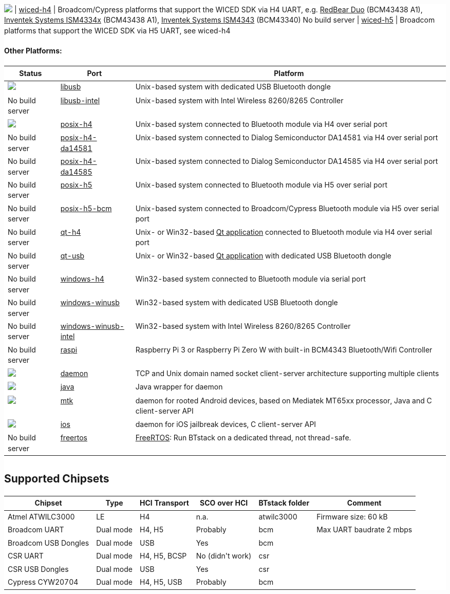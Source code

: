 [<img src="http://buildbot.bluekitchen-gmbh.com/btstack/badges/port-wiced-h4-master.svg">](https://buildbot.bluekitchen-gmbh.com/btstack/#/builders/port-wiced-h4-master)                           | [wiced-h4](https://github.com/bluekitchen/btstack/tree/master/port/wiced-h4) | Broadcom/Cypress platforms that support the WICED SDK via H4 UART, e.g. [RedBear Duo](https://redbear.cc/product/wifi-ble/redbear-duo.html) (BCM43438 A1), [Inventek Systems ISM4334x](https://www.inventeksys.com/wifi/wifi-modules/ism4343-wmb-l151/) (BCM43438 A1), [Inventek Systems ISM4343](https://www.inventeksys.com/products-page/wifi-modules/serial-wifi/ism43341-m4g-l44-cu-embedded-serial-to-wifi-ble-nfc-module/) (BCM43340)
No build server | [wiced-h5](https://github.com/bluekitchen/btstack/tree/master/port/wiced-h5) | Broadcom platforms that support the WICED SDK via H5 UART, see wiced-h4

#### Other Platforms:     
Status             | Port  | Platform
-------------------| ------|---------
[<img src="http://buildbot.bluekitchen-gmbh.com/btstack/badges/port-libusb-master.svg">](https://buildbot.bluekitchen-gmbh.com/btstack/#/builders/port-libusb-master) | [libusb](https://github.com/bluekitchen/btstack/tree/master/port/libusb) | Unix-based system with dedicated USB Bluetooth dongle
No build server | [libusb-intel](https://github.com/bluekitchen/btstack/tree/master/port/libusb-intel) | Unix-based system with Intel Wireless 8260/8265 Controller
[<img src="http://buildbot.bluekitchen-gmbh.com/btstack/badges/port-posix-h4-master.svg">](https://buildbot.bluekitchen-gmbh.com/btstack/#/builders/port-posix-h4-master) | [posix-h4](https://github.com/bluekitchen/btstack/tree/master/port/posix-h4) | Unix-based system connected to Bluetooth module via H4 over serial port   
No build server | [posix-h4-da14581](https://github.com/bluekitchen/btstack/tree/master/port/posix-h4-da14581) | Unix-based system connected to Dialog Semiconductor DA14581 via H4 over serial port
No build server | [posix-h4-da14585](https://github.com/bluekitchen/btstack/tree/master/port/posix-h4-da14585) | Unix-based system connected to Dialog Semiconductor DA14585 via H4 over serial port   
No build server | [posix-h5](https://github.com/bluekitchen/btstack/tree/master/port/posix-h5) | Unix-based system connected to Bluetooth module via H5 over serial port   
No build server | [posix-h5-bcm](https://github.com/bluekitchen/btstack/tree/master/port/posix-h5) | Unix-based system connected to Broadcom/Cypress Bluetooth module via H5 over serial port   
No build server | [qt-h4](https://github.com/bluekitchen/btstack/tree/master/port/qt-h4) | Unix- or Win32-based [Qt application](https://qt.io) connected to Bluetooth module via H4 over serial port 
No build server | [qt-usb](https://github.com/bluekitchen/btstack/tree/master/port/qt-usb) | Unix- or Win32-based [Qt application](https://qt.io) with dedicated USB Bluetooth dongle
No build server | [windows-h4](https://github.com/bluekitchen/btstack/tree/master/port/windows-h4) | Win32-based system connected to Bluetooth module via serial port   
No build server | [windows-winusb](https://github.com/bluekitchen/btstack/tree/master/port/windows-winusb) | Win32-based system with dedicated USB Bluetooth dongle
No build server | [windows-winusb-intel](https://github.com/bluekitchen/btstack/tree/master/port/windows-winusb-intel) | Win32-based system with Intel Wireless 8260/8265 Controller
No build server | [raspi](https://github.com/bluekitchen/btstack/tree/master/port/raspi) | Raspberry Pi 3 or Raspberry Pi Zero W with built-in BCM4343 Bluetooth/Wifi Controller
[<img src="http://buildbot.bluekitchen-gmbh.com/btstack/badges/port-daemon-master.svg">](https://buildbot.bluekitchen-gmbh.com/btstack/#/builders/port-daemon-master)     | [daemon](https://github.com/bluekitchen/btstack/tree/master/port/daemon) | TCP and Unix domain named socket client-server architecture supporting multiple clients
[<img src="http://buildbot.bluekitchen-gmbh.com/btstack/badges/java-master.svg">](https://buildbot.bluekitchen-gmbh.com/btstack/#/builders/java-master)                   | [java](https://github.com/bluekitchen/btstack/tree/master/platform/daemon/binding/java) | Java wrapper for daemon
[<img src="http://buildbot.bluekitchen-gmbh.com/btstack/badges/port-mtk-master.svg">](https://buildbot.bluekitchen-gmbh.com/btstack/#/builders/port-mtk-master)           | [mtk](https://github.com/bluekitchen/btstack/tree/master/port/mtk) | daemon for rooted Android devices, based on Mediatek MT65xx processor, Java and C client-server API
[<img src="http://buildbot.bluekitchen-gmbh.com/btstack/badges/port-ios-master.svg">](https://buildbot.bluekitchen-gmbh.com/btstack/#/builders/port-ios-master)           | [ios](https://github.com/bluekitchen/btstack/tree/master/port/ios) | daemon for iOS jailbreak devices, C client-server API
No build server | [freertos](https://github.com/bluekitchen/btstack/tree/master/platform/freertos) | [FreeRTOS](http://www.freertos.org): Run BTstack on a dedicated thread, not thread-safe.

## Supported Chipsets

Chipset                      | Type      | HCI Transport   | SCO over HCI     | BTstack folder | Comment
---------------------------- |-----------| ----------------|------------------|----------------|---------
Atmel ATWILC3000             | LE        | H4              | n.a.             | atwilc3000     | Firmware size: 60 kB
Broadcom UART                | Dual mode | H4, H5          | Probably         | bcm            | Max UART baudrate 2 mbps
Broadcom USB Dongles         | Dual mode | USB             | Yes              | bcm            |
CSR UART                     | Dual mode | H4, H5, BCSP    | No (didn't work) | csr            |
CSR USB Dongles              | Dual mode | USB             | Yes              | csr            |
Cypress CYW20704             | Dual mode | H4, H5, USB     | Probably         | bcm            |